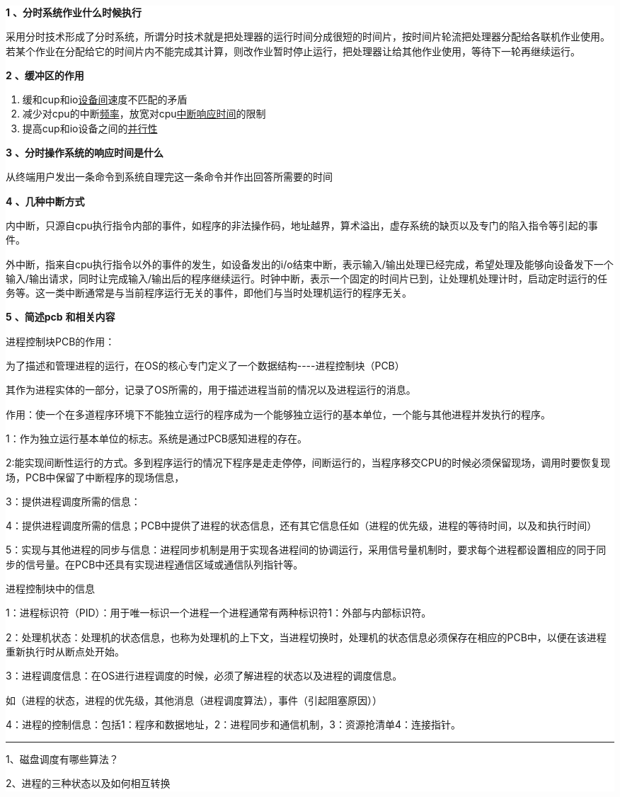 **1** **、分时系统作业什么时候执行**

   采用分时技术形成了分时系统，所谓分时技术就是把处理器的运行时间分成很短的时间片，按时间片轮流把处理器分配给各联机作业使用。若某个作业在分配给它的时间片内不能完成其计算，则改作业暂时停止运行，把处理器让给其他作业使用，等待下一轮再继续运行。

**2** **、缓冲区的作用**

1. 缓和cup和io[设备间](http://www.so.com/s?q=设备间&ie=utf-8&src=internal_wenda_recommend_textn)速度不匹配的矛盾
2. 减少对cpu的中断[频率](http://www.so.com/s?q=频率&ie=utf-8&src=internal_wenda_recommend_textn)，放宽对cpu[中断响应时间](http://www.so.com/s?q=中断响应时间&ie=utf-8&src=internal_wenda_recommend_textn)的限制
3. 提高cup和io设备之间的[并行性](http://www.so.com/s?q=并行性&ie=utf-8&src=internal_wenda_recommend_textn)

**3** **、分时操作系统的响应时间是什么**

  从终端用户发出一条命令到系统自理完这一条命令并作出回答所需要的时间

**4** **、几种中断方式**

内中断，只源自cpu执行指令内部的事件，如程序的非法操作码，地址越界，算术溢出，虚存系统的缺页以及专门的陷入指令等引起的事件。

外中断，指来自cpu执行指令以外的事件的发生，如设备发出的i/o结束中断，表示输入/输出处理已经完成，希望处理及能够向设备发下一个输入/输出请求，同时让完成输入/输出后的程序继续运行。时钟中断，表示一个固定的时间片已到，让处理机处理计时，启动定时运行的任务等。这一类中断通常是与当前程序运行无关的事件，即他们与当时处理机运行的程序无关。

**5** **、简述pcb** **和相关内容**

 进程控制块PCB的作用：

为了描述和管理进程的运行，在OS的核心专门定义了一个数据结构----进程控制块（PCB）

其作为进程实体的一部分，记录了OS所需的，用于描述进程当前的情况以及进程运行的消息。

作用：使一个在多道程序环境下不能独立运行的程序成为一个能够独立运行的基本单位，一个能与其他进程并发执行的程序。

1：作为独立运行基本单位的标志。系统是通过PCB感知进程的存在。

2:能实现间断性运行的方式。多到程序运行的情况下程序是走走停停，间断运行的，当程序移交CPU的时候必须保留现场，调用时要恢复现场，PCB中保留了中断程序的现场信息，

3：提供进程调度所需的信息：

4：提供进程调度所需的信息；PCB中提供了进程的状态信息，还有其它信息任如（进程的优先级，进程的等待时间，以及和执行时间）

5：实现与其他进程的同步与信息：进程同步机制是用于实现各进程间的协调运行，采用信号量机制时，要求每个进程都设置相应的同于同步的信号量。在PCB中还具有实现进程通信区域或通信队列指针等。

进程控制块中的信息

1：进程标识符（PID）：用于唯一标识一个进程一个进程通常有两种标识符1：外部与内部标识符。

2：处理机状态：处理机的状态信息，也称为处理机的上下文，当进程切换时，处理机的状态信息必须保存在相应的PCB中，以便在该进程重新执行时从断点处开始。

3：进程调度信息：在OS进行进程调度的时候，必须了解进程的状态以及进程的调度信息。

如（进程的状态，进程的优先级，其他消息（进程调度算法），事件（引起阻塞原因））

4：进程的控制信息：包括1：程序和数据地址，2：进程同步和通信机制，3：资源抢清单4：连接指针。  



---



1、磁盘调度有哪些算法？

2、进程的三种状态以及如何相互转换
